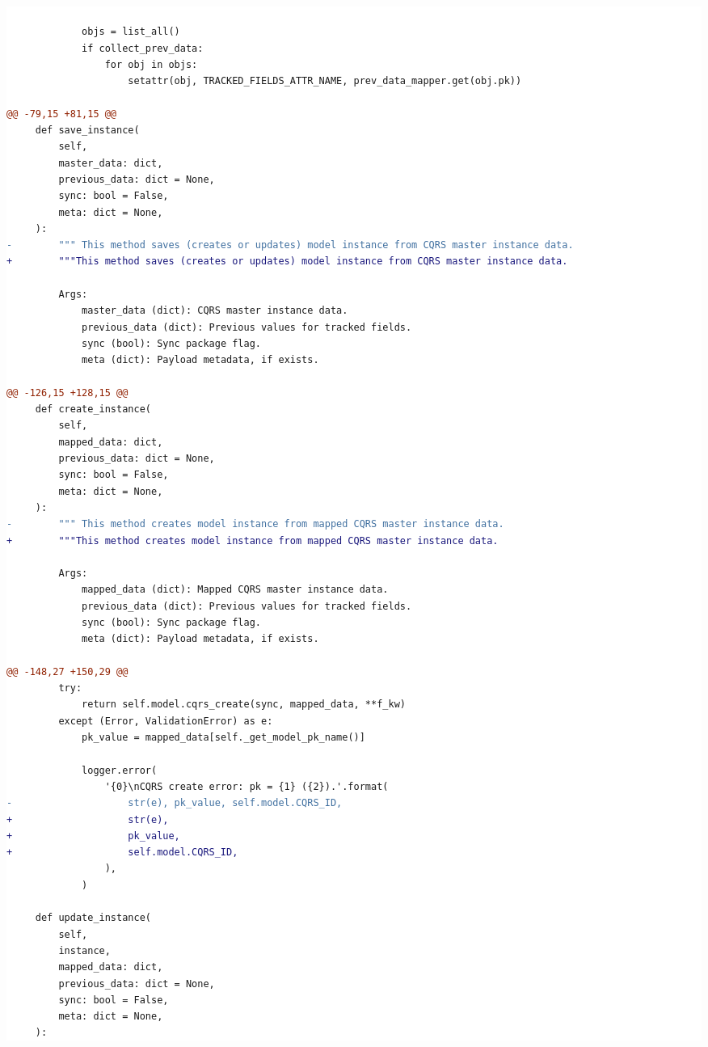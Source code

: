 ```diff
 
             objs = list_all()
             if collect_prev_data:
                 for obj in objs:
                     setattr(obj, TRACKED_FIELDS_ATTR_NAME, prev_data_mapper.get(obj.pk))
 
@@ -79,15 +81,15 @@
     def save_instance(
         self,
         master_data: dict,
         previous_data: dict = None,
         sync: bool = False,
         meta: dict = None,
     ):
-        """ This method saves (creates or updates) model instance from CQRS master instance data.
+        """This method saves (creates or updates) model instance from CQRS master instance data.
 
         Args:
             master_data (dict): CQRS master instance data.
             previous_data (dict): Previous values for tracked fields.
             sync (bool): Sync package flag.
             meta (dict): Payload metadata, if exists.
 
@@ -126,15 +128,15 @@
     def create_instance(
         self,
         mapped_data: dict,
         previous_data: dict = None,
         sync: bool = False,
         meta: dict = None,
     ):
-        """ This method creates model instance from mapped CQRS master instance data.
+        """This method creates model instance from mapped CQRS master instance data.
 
         Args:
             mapped_data (dict): Mapped CQRS master instance data.
             previous_data (dict): Previous values for tracked fields.
             sync (bool): Sync package flag.
             meta (dict): Payload metadata, if exists.
 
@@ -148,27 +150,29 @@
         try:
             return self.model.cqrs_create(sync, mapped_data, **f_kw)
         except (Error, ValidationError) as e:
             pk_value = mapped_data[self._get_model_pk_name()]
 
             logger.error(
                 '{0}\nCQRS create error: pk = {1} ({2}).'.format(
-                    str(e), pk_value, self.model.CQRS_ID,
+                    str(e),
+                    pk_value,
+                    self.model.CQRS_ID,
                 ),
             )
 
     def update_instance(
         self,
         instance,
         mapped_data: dict,
         previous_data: dict = None,
         sync: bool = False,
         meta: dict = None,
     ):
```